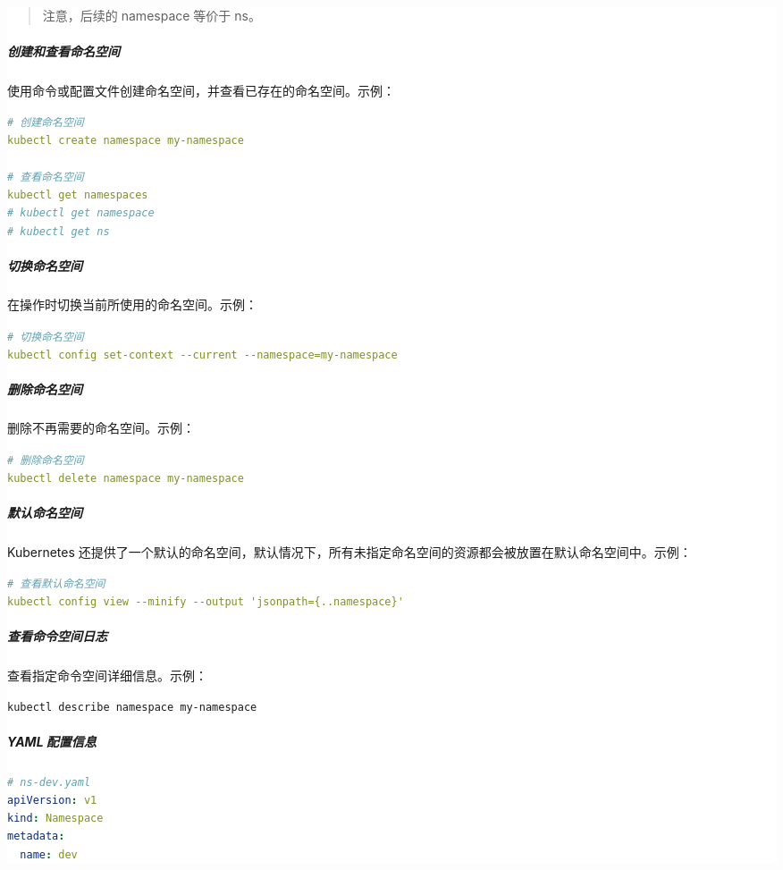 > 注意，后续的 namespace 等价于 ns。

##### 创建和查看命名空间

使用命令或配置文件创建命名空间，并查看已存在的命名空间。示例：

```yaml
# 创建命名空间
kubectl create namespace my-namespace

# 查看命名空间
kubectl get namespaces
# kubectl get namespace
# kubectl get ns
```

##### 切换命名空间

在操作时切换当前所使用的命名空间。示例：

```yaml
# 切换命名空间
kubectl config set-context --current --namespace=my-namespace
```

##### 删除命名空间

删除不再需要的命名空间。示例：

```yaml
# 删除命名空间
kubectl delete namespace my-namespace
```

##### 默认命名空间

Kubernetes 还提供了一个默认的命名空间，默认情况下，所有未指定命名空间的资源都会被放置在默认命名空间中。示例：

```yaml
# 查看默认命名空间
kubectl config view --minify --output 'jsonpath={..namespace}'
```

##### 查看命令空间日志

查看指定命令空间详细信息。示例：

```bash
kubectl describe namespace my-namespace
```

##### YAML 配置信息

```yaml
# ns-dev.yaml
apiVersion: v1
kind: Namespace
metadata:
  name: dev
```
